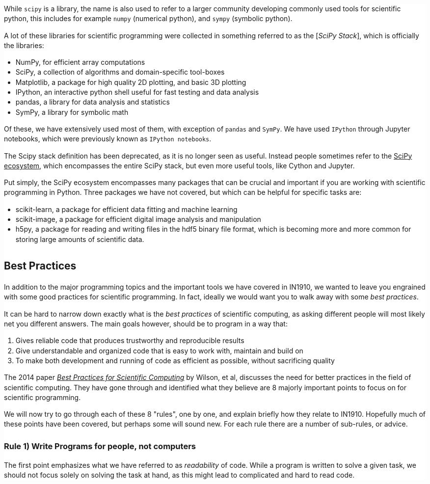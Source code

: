 While `scipy` is a library, the name is also used to refer to a larger community developing commonly used tools for scientific python, this includes for example `numpy` (numerical python), and `sympy` (symbolic python).

A lot of these libraries for scientific programming were collected in something referred to as the [*SciPy Stack*], which is officially the libraries:
* NumPy, for efficient array computations
* SciPy, a collection of algorithms and domain-specific tool-boxes
* Matplotlib, a package for high quality 2D plotting, and basic 3D plotting
* IPython, an interactive python shell useful for fast testing and data analysis
* pandas, a library for data analysis and statistics
* SymPy, a library for symbolic math

Of these, we have extensively used most of them, with exception of `pandas` and `SymPy`. We have used `IPython` through Jupyter notebooks, which were previously known as `IPython notebooks`.

The Scipy stack definition has been deprecated, as it is no longer seen as useful. Instead people sometimes refer to the [SciPy ecosystem](https://www.scipy.org/about.html), which encompasses the entire SciPy stack, but even more useful tools, like Cython and Jupyter.

Put simply, the SciPy ecosystem encompasses many packages that can be crucial and important if you are working with scientific programming in Python. Three packages we have not covered, but which can be helpful for specific tasks are:
* scikit-learn, a package for efficient data fitting and machine learning
* scikit-image, a package for efficient digital image analysis and manipulation
* h5py, a package for reading and writing files in the hdf5 binary file format, which is becoming more and more common for storing large amounts of scientific data.


## Best Practices

In addition to the major programming topics and the important tools we have covered in IN1910, we wanted to leave you engrained with some good practices for scientific programming. In fact, ideally we would want you to walk away with some *best practices*.

It can be hard to narrow down exactly what is the *best practices* of scientific computing, as asking different people will most likely net you different answers. The main goals however, should be to program in a way that:
1. Gives reliable code that produces trustworthy and reproducible results
2. Give understandable and organized code that is easy to work with, maintain and build on
3. To make both development and running of code as efficient as possible, without sacrificing quality

The 2014 paper [*Best Practices for Scientific Computing*](http://journals.plos.org/plosbiology/article?id=10.1371/journal.pbio.1001745) by Wilson, et al, discusses the need for better practices in the field of scientific computing. They have gone through and identified what they believe are 8 majorly important points to focus on for scientific programming.

We will now try to go through each of these 8 "rules", one by one, and explain briefly how they relate to IN1910. Hopefully much of these points have been covered, but perhaps some will sound new. For each rule there are a number of sub-rules, or advice.

### Rule 1) Write Programs for people, not computers

The first point emphasizes what we have referred to as *readability* of code. While a program is written to solve a given task, we should not focus solely on solving the task at hand, as this might lead to complicated and hard to read code.
